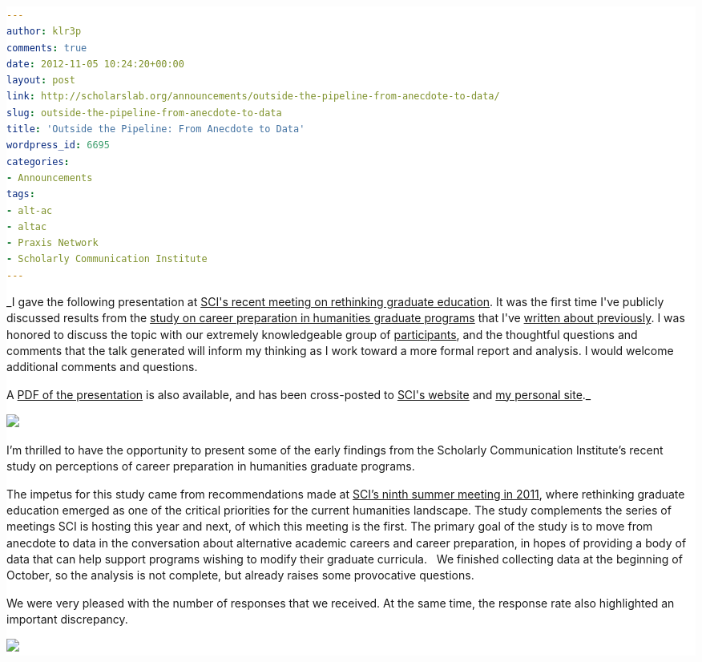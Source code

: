 ```yaml
---
author: klr3p
comments: true
date: 2012-11-05 10:24:20+00:00
layout: post
link: http://scholarslab.org/announcements/outside-the-pipeline-from-anecdote-to-data/
slug: outside-the-pipeline-from-anecdote-to-data
title: 'Outside the Pipeline: From Anecdote to Data'
wordpress_id: 6695
categories:
- Announcements
tags:
- alt-ac
- altac
- Praxis Network
- Scholarly Communication Institute
---
```


_I gave the following presentation at [SCI's recent meeting on rethinking graduate education](http://uvasci.org/current-work/graduate-education/rethinking-grad-ed-oct-2012/). It was the first time I've publicly discussed results from the [study on career preparation in humanities graduate programs](http://mediacommons.futureofthebook.org/alt-ac/who-we-are) that I've [written about previously](http://katinarogers.com/2012/07/10/announcing-a-new-sci-study-on-alternative-academic-career-paths/). I was honored to discuss the topic with our extremely knowledgeable group of [participants](http://uvasci.org/wp-content/uploads/2012/09/Participants_22OCT12.pdf), and the thoughtful questions and comments that the talk generated will inform my thinking as I work toward a more formal report and analysis. I would welcome additional comments and questions.

A [PDF of the presentation](http://uvasci.org/wp-content/uploads/2012/09/SurveyReport_22OCT12_web.pdf) is also available, and has been cross-posted to [SCI's website](http://uvasci.org/current-work/graduate-education/rethinking-grad-ed-oct-2012/) and [my personal site](http://wp.me/p2CaGd-cZ)._

[![](http://katinarogers.com/wp-content/uploads/2012/11/SurveyReport_22OCT12_web.001.jpg)](http://katinarogers.com/wp-content/uploads/2012/11/SurveyReport_22OCT12_web.001.jpg)

I’m thrilled to have the opportunity to present some of the early findings from the Scholarly Communication Institute’s recent study on perceptions of career preparation in humanities graduate programs. 

The impetus for this study came from recommendations made at [SCI’s ninth summer meeting in 2011](http://uvasci.org/past-institutes/new-model-scholarly-communication/), where rethinking graduate education emerged as one of the critical priorities for the current humanities landscape. The study complements the series of meetings SCI is hosting this year and next, of which this meeting is the first. The primary goal of the study is to move from anecdote to data in the conversation about alternative academic careers and career preparation, in hopes of providing a body of data that can help support programs wishing to modify their graduate curricula.   We finished collecting data at the beginning of October, so the analysis is not complete, but already raises some provocative questions.

We were very pleased with the number of responses that we received. At the same time, the response rate also highlighted an important discrepancy. 

[![](http://katinarogers.com/wp-content/uploads/2012/11/SurveyReport_22OCT12_web.002.jpg)](http://katinarogers.com/wp-content/uploads/2012/11/SurveyReport_22OCT12_web.002.jpg)
